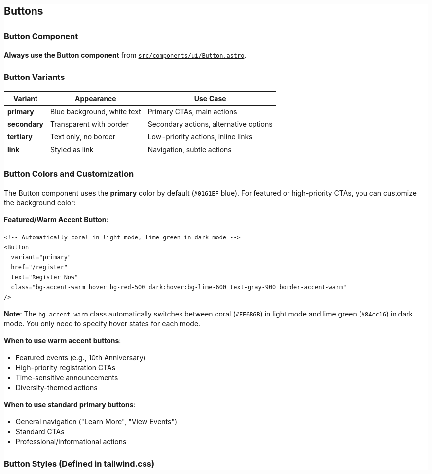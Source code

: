 
## Buttons

### Button Component

**Always use the Button component** from [`src/components/ui/Button.astro`](src/components/ui/Button.astro).

### Button Variants

| Variant       | Appearance                  | Use Case                               |
| ------------- | --------------------------- | -------------------------------------- |
| **primary**   | Blue background, white text | Primary CTAs, main actions             |
| **secondary** | Transparent with border     | Secondary actions, alternative options |
| **tertiary**  | Text only, no border        | Low-priority actions, inline links     |
| **link**      | Styled as link              | Navigation, subtle actions             |

### Button Colors and Customization

The Button component uses the **primary** color by default (`#0161EF` blue). For featured or high-priority CTAs, you can customize the background color:

**Featured/Warm Accent Button**:

```astro
<!-- Automatically coral in light mode, lime green in dark mode -->
<Button
  variant="primary"
  href="/register"
  text="Register Now"
  class="bg-accent-warm hover:bg-red-500 dark:hover:bg-lime-600 text-gray-900 border-accent-warm"
/>
```

**Note**: The `bg-accent-warm` class automatically switches between coral (`#FF6B6B`) in light mode and lime green (`#84cc16`) in dark mode. You only need to specify hover states for each mode.

**When to use warm accent buttons**:

- Featured events (e.g., 10th Anniversary)
- High-priority registration CTAs
- Time-sensitive announcements
- Diversity-themed actions

**When to use standard primary buttons**:

- General navigation ("Learn More", "View Events")
- Standard CTAs
- Professional/informational actions

### Button Styles (Defined in tailwind.css)
